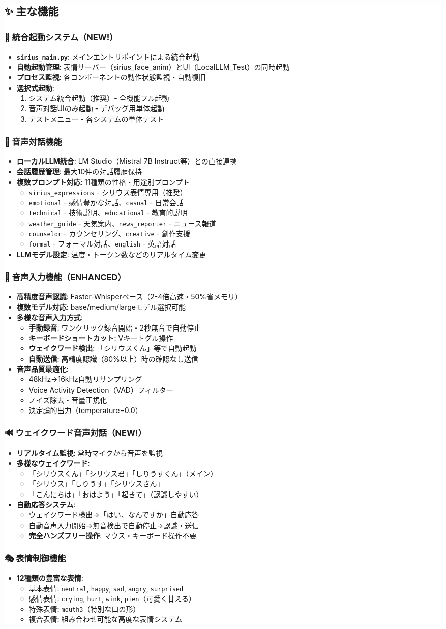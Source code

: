 ## ✨ 主な機能

### 🎯 統合起動システム（NEW!）
- **`sirius_main.py`**: メインエントリポイントによる統合起動
- **自動起動管理**: 表情サーバー（sirius_face_anim）とUI（LocalLLM_Test）の同時起動
- **プロセス監視**: 各コンポーネントの動作状態監視・自動復旧
- **選択式起動**:
  1. システム統合起動（推奨）- 全機能フル起動
  2. 音声対話UIのみ起動 - デバッグ用単体起動
  3. テストメニュー - 各システムの単体テスト

### 🤖 音声対話機能
- **ローカルLLM統合**: LM Studio（Mistral 7B Instruct等）との直接連携
- **会話履歴管理**: 最大10件の対話履歴保持
- **複数プロンプト対応**: 11種類の性格・用途別プロンプト
  - `sirius_expressions` - シリウス表情専用（推奨）
  - `emotional` - 感情豊かな対話、`casual` - 日常会話
  - `technical` - 技術説明、`educational` - 教育的説明
  - `weather_guide` - 天気案内、`news_reporter` - ニュース報道
  - `counselor` - カウンセリング、`creative` - 創作支援
  - `formal` - フォーマル対話、`english` - 英語対話
- **LLMモデル設定**: 温度・トークン数などのリアルタイム変更

### 🎤 音声入力機能（ENHANCED）
- **高精度音声認識**: Faster-Whisperベース（2-4倍高速・50%省メモリ）
- **複数モデル対応**: base/medium/largeモデル選択可能
- **多様な音声入力方式**:
  - **手動録音**: ワンクリック録音開始・2秒無音で自動停止
  - **キーボードショートカット**: Vキートグル操作
  - **ウェイクワード検出**: 「シリウスくん」等で自動起動
  - **自動送信**: 高精度認識（80%以上）時の確認なし送信
- **音声品質最適化**:
  - 48kHz→16kHz自動リサンプリング
  - Voice Activity Detection（VAD）フィルター
  - ノイズ除去・音量正規化
  - 決定論的出力（temperature=0.0）

### 🔊 ウェイクワード音声対話（NEW!）
- **リアルタイム監視**: 常時マイクから音声を監視
- **多様なウェイクワード**:
  - 「シリウスくん」「シリウス君」「しりうすくん」（メイン）
  - 「シリウス」「しりうす」「シリウスさん」
  - 「こんにちは」「おはよう」「起きて」（認識しやすい）
- **自動応答システム**:
  - ウェイクワード検出→「はい、なんですか」自動応答
  - 自動音声入力開始→無音検出で自動停止→認識・送信
  - **完全ハンズフリー操作**: マウス・キーボード操作不要

### 🎭 表情制御機能
- **12種類の豊富な表情**:
  - 基本表情: `neutral`, `happy`, `sad`, `angry`, `surprised`
  - 感情表情: `crying`, `hurt`, `wink`, `pien`（可愛く甘える）
  - 特殊表情: `mouth3`（特別な口の形）
  - 複合表情: 組み合わせ可能な高度な表情システム
